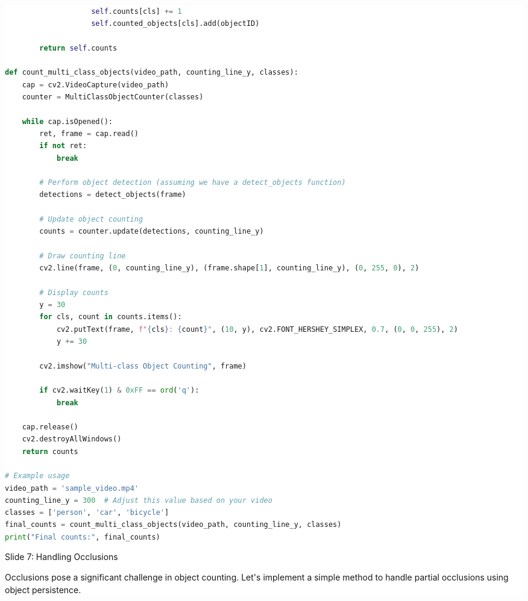 ```python
                    self.counts[cls] += 1
                    self.counted_objects[cls].add(objectID)

        return self.counts

def count_multi_class_objects(video_path, counting_line_y, classes):
    cap = cv2.VideoCapture(video_path)
    counter = MultiClassObjectCounter(classes)

    while cap.isOpened():
        ret, frame = cap.read()
        if not ret:
            break

        # Perform object detection (assuming we have a detect_objects function)
        detections = detect_objects(frame)
        
        # Update object counting
        counts = counter.update(detections, counting_line_y)

        # Draw counting line
        cv2.line(frame, (0, counting_line_y), (frame.shape[1], counting_line_y), (0, 255, 0), 2)

        # Display counts
        y = 30
        for cls, count in counts.items():
            cv2.putText(frame, f"{cls}: {count}", (10, y), cv2.FONT_HERSHEY_SIMPLEX, 0.7, (0, 0, 255), 2)
            y += 30

        cv2.imshow("Multi-class Object Counting", frame)
        
        if cv2.waitKey(1) & 0xFF == ord('q'):
            break

    cap.release()
    cv2.destroyAllWindows()
    return counts

# Example usage
video_path = 'sample_video.mp4'
counting_line_y = 300  # Adjust this value based on your video
classes = ['person', 'car', 'bicycle']
final_counts = count_multi_class_objects(video_path, counting_line_y, classes)
print("Final counts:", final_counts)
```

Slide 7: Handling Occlusions

Occlusions pose a significant challenge in object counting. Let's implement a simple method to handle partial occlusions using object persistence.

